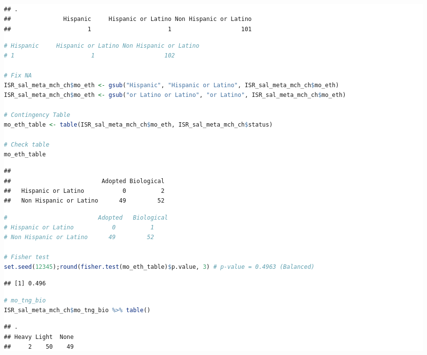     ## .
    ##               Hispanic     Hispanic or Latino Non Hispanic or Latino 
    ##                      1                      1                    101

``` r
# Hispanic     Hispanic or Latino Non Hispanic or Latino 
# 1                      1                    102 

# Fix NA
ISR_sal_meta_mch_ch$mo_eth <- gsub("Hispanic", "Hispanic or Latino", ISR_sal_meta_mch_ch$mo_eth)
ISR_sal_meta_mch_ch$mo_eth <- gsub("or Latino or Latino", "or Latino", ISR_sal_meta_mch_ch$mo_eth)

# Contingency Table
mo_eth_table <- table(ISR_sal_meta_mch_ch$mo_eth, ISR_sal_meta_mch_ch$status)

# Check table
mo_eth_table
```

    ##                         
    ##                          Adopted Biological
    ##   Hispanic or Latino           0          2
    ##   Non Hispanic or Latino      49         52

``` r
#                          Adopted   Biological
# Hispanic or Latino           0          1
# Non Hispanic or Latino      49         52

# Fisher test
set.seed(12345);round(fisher.test(mo_eth_table)$p.value, 3) # p-value = 0.4963 (Balanced)
```

    ## [1] 0.496

``` r
# mo_tng_bio
ISR_sal_meta_mch_ch$mo_tng_bio %>% table()
```

    ## .
    ## Heavy Light  None 
    ##     2    50    49
